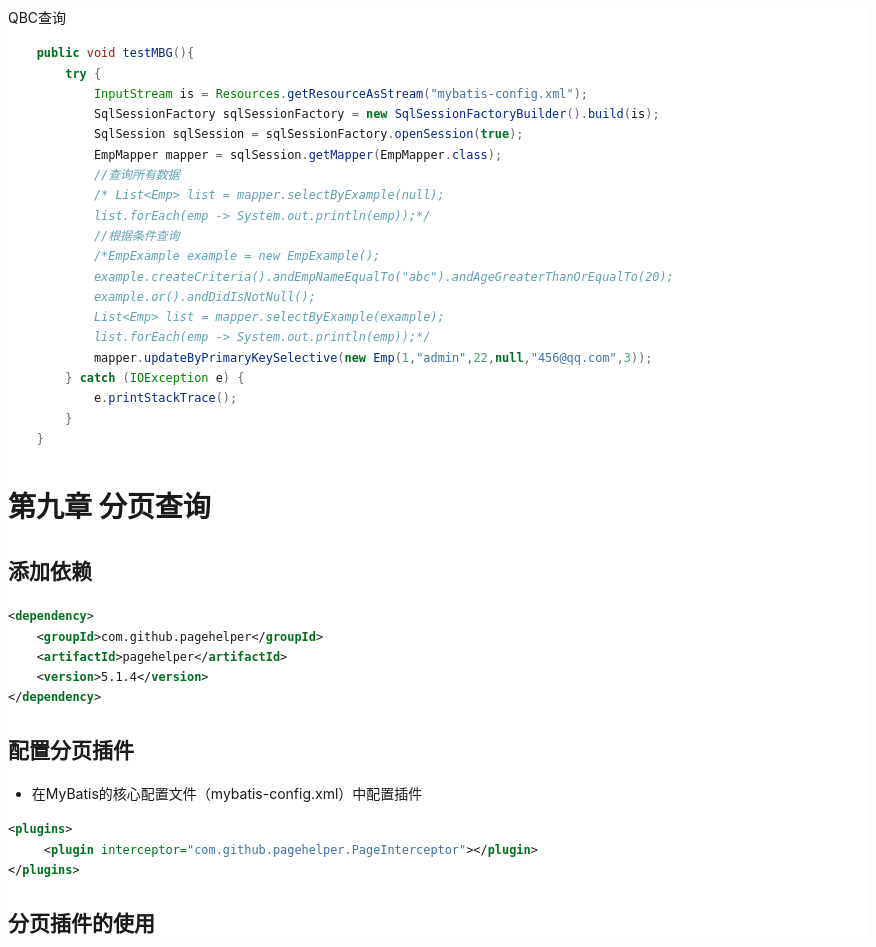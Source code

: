 QBC查询

```java
	public void testMBG(){
        try {
            InputStream is = Resources.getResourceAsStream("mybatis-config.xml");
            SqlSessionFactory sqlSessionFactory = new SqlSessionFactoryBuilder().build(is);
            SqlSession sqlSession = sqlSessionFactory.openSession(true);
            EmpMapper mapper = sqlSession.getMapper(EmpMapper.class);
            //查询所有数据
            /* List<Emp> list = mapper.selectByExample(null);
            list.forEach(emp -> System.out.println(emp));*/
            //根据条件查询
            /*EmpExample example = new EmpExample();
            example.createCriteria().andEmpNameEqualTo("abc").andAgeGreaterThanOrEqualTo(20);
            example.or().andDidIsNotNull();
            List<Emp> list = mapper.selectByExample(example);
            list.forEach(emp -> System.out.println(emp));*/
            mapper.updateByPrimaryKeySelective(new Emp(1,"admin",22,null,"456@qq.com",3));
        } catch (IOException e) {
            e.printStackTrace();
        }
    }
```



# 第九章 分页查询

## 添加依赖

```xml
<dependency>
    <groupId>com.github.pagehelper</groupId>
    <artifactId>pagehelper</artifactId>
    <version>5.1.4</version>
</dependency>
```



## 配置分页插件

- 在MyBatis的核心配置文件（mybatis-config.xml）中配置插件

```xml
<plugins>
     <plugin interceptor="com.github.pagehelper.PageInterceptor"></plugin>
</plugins>
```

## 分页插件的使用

